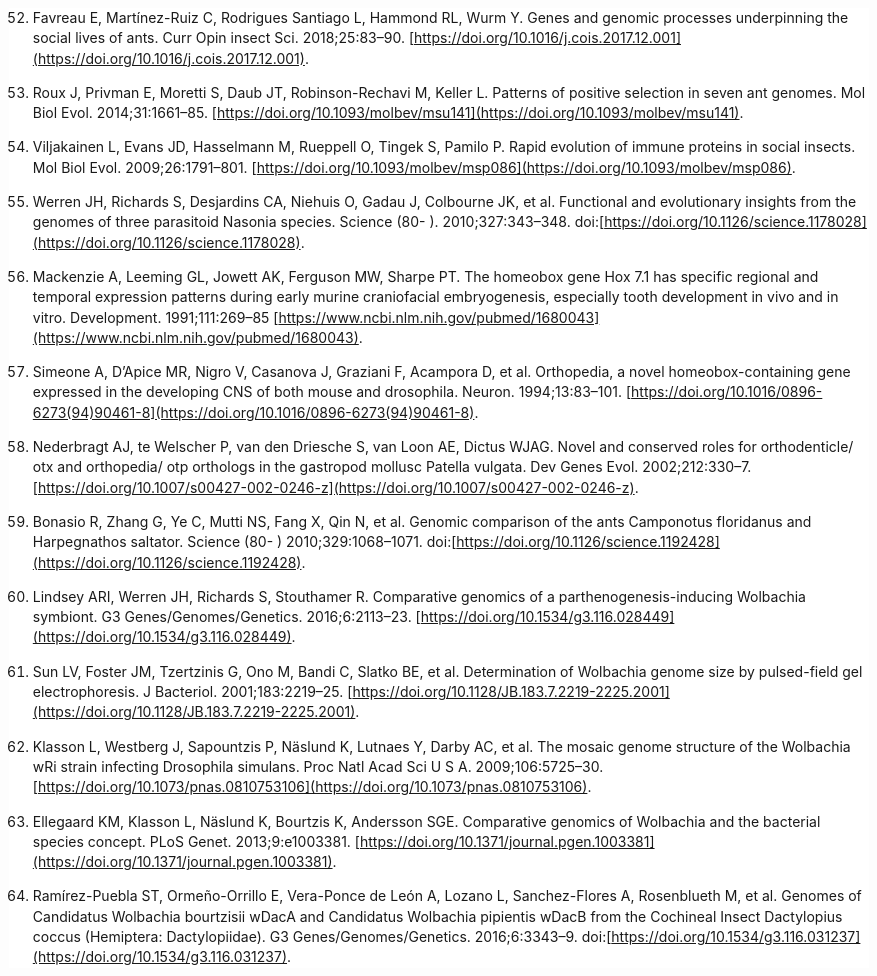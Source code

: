 52. Favreau E, Martínez-Ruiz C, Rodrigues Santiago L, Hammond RL, Wurm Y. Genes and genomic processes underpinning the social lives of ants. Curr Opin insect Sci. 2018;25:83–90. [https://doi.org/10.1016/j.cois.2017.12.001](https://doi.org/10.1016/j.cois.2017.12.001).

53. Roux J, Privman E, Moretti S, Daub JT, Robinson-Rechavi M, Keller L. Patterns of positive selection in seven ant genomes. Mol Biol Evol. 2014;31:1661–85. [https://doi.org/10.1093/molbev/msu141](https://doi.org/10.1093/molbev/msu141).

54. Viljakainen L, Evans JD, Hasselmann M, Rueppell O, Tingek S, Pamilo P. Rapid evolution of immune proteins in social insects. Mol Biol Evol. 2009;26:1791–801. [https://doi.org/10.1093/molbev/msp086](https://doi.org/10.1093/molbev/msp086).

55. Werren JH, Richards S, Desjardins CA, Niehuis O, Gadau J, Colbourne JK, et al. Functional and evolutionary insights from the genomes of three parasitoid Nasonia species. Science (80- ). 2010;327:343–348. doi:[https://doi.org/10.1126/science.1178028](https://doi.org/10.1126/science.1178028).

56. Mackenzie A, Leeming GL, Jowett AK, Ferguson MW, Sharpe PT. The homeobox gene Hox 7.1 has specific regional and temporal expression patterns during early murine craniofacial embryogenesis, especially tooth development in vivo and in vitro. Development. 1991;111:269–85 [https://www.ncbi.nlm.nih.gov/pubmed/1680043](https://www.ncbi.nlm.nih.gov/pubmed/1680043).

57. Simeone A, D’Apice MR, Nigro V, Casanova J, Graziani F, Acampora D, et al. Orthopedia, a novel homeobox-containing gene expressed in the developing CNS of both mouse and drosophila. Neuron. 1994;13:83–101. [https://doi.org/10.1016/0896-6273(94)90461-8](https://doi.org/10.1016/0896-6273(94)90461-8).

58. Nederbragt AJ, te Welscher P, van den Driesche S, van Loon AE, Dictus WJAG. Novel and conserved roles for orthodenticle/ otx and orthopedia/ otp orthologs in the gastropod mollusc Patella vulgata. Dev Genes Evol. 2002;212:330–7. [https://doi.org/10.1007/s00427-002-0246-z](https://doi.org/10.1007/s00427-002-0246-z).

59. Bonasio R, Zhang G, Ye C, Mutti NS, Fang X, Qin N, et al. Genomic comparison of the ants Camponotus floridanus and Harpegnathos saltator. Science (80- ) 2010;329:1068–1071. doi:[https://doi.org/10.1126/science.1192428](https://doi.org/10.1126/science.1192428).

60. Lindsey ARI, Werren JH, Richards S, Stouthamer R. Comparative genomics of a parthenogenesis-inducing Wolbachia symbiont. G3 Genes/Genomes/Genetics. 2016;6:2113–23. [https://doi.org/10.1534/g3.116.028449](https://doi.org/10.1534/g3.116.028449).

61. Sun LV, Foster JM, Tzertzinis G, Ono M, Bandi C, Slatko BE, et al. Determination of Wolbachia genome size by pulsed-field gel electrophoresis. J Bacteriol. 2001;183:2219–25. [https://doi.org/10.1128/JB.183.7.2219-2225.2001](https://doi.org/10.1128/JB.183.7.2219-2225.2001).

62. Klasson L, Westberg J, Sapountzis P, Näslund K, Lutnaes Y, Darby AC, et al. The mosaic genome structure of the Wolbachia wRi strain infecting Drosophila simulans. Proc Natl Acad Sci U S A. 2009;106:5725–30. [https://doi.org/10.1073/pnas.0810753106](https://doi.org/10.1073/pnas.0810753106).

63. Ellegaard KM, Klasson L, Näslund K, Bourtzis K, Andersson SGE. Comparative genomics of Wolbachia and the bacterial species concept. PLoS Genet. 2013;9:e1003381. [https://doi.org/10.1371/journal.pgen.1003381](https://doi.org/10.1371/journal.pgen.1003381).

64. Ramírez-Puebla ST, Ormeño-Orrillo E, Vera-Ponce de León A, Lozano L, Sanchez-Flores A, Rosenblueth M, et al. Genomes of Candidatus Wolbachia bourtzisii wDacA and Candidatus Wolbachia pipientis wDacB from the Cochineal Insect Dactylopius coccus (Hemiptera: Dactylopiidae). G3 Genes/Genomes/Genetics. 2016;6:3343–9. doi:[https://doi.org/10.1534/g3.116.031237](https://doi.org/10.1534/g3.116.031237).
